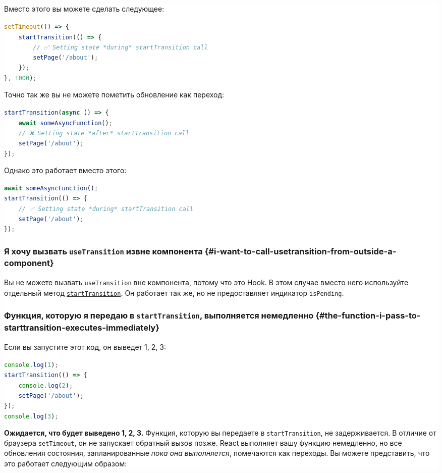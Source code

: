 Вместо этого вы можете сделать следующее:

```js
setTimeout(() => {
    startTransition(() => {
        // ✅ Setting state *during* startTransition call
        setPage('/about');
    });
}, 1000);
```

Точно так же вы не можете пометить обновление как переход:

```js
startTransition(async () => {
    await someAsyncFunction();
    // ❌ Setting state *after* startTransition call
    setPage('/about');
});
```

Однако это работает вместо этого:

```js
await someAsyncFunction();
startTransition(() => {
    // ✅ Setting state *during* startTransition call
    setPage('/about');
});
```

### Я хочу вызвать `useTransition` извне компонента {#i-want-to-call-usetransition-from-outside-a-component}

Вы не можете вызвать `useTransition` вне компонента, потому что это Hook. В этом случае вместо него используйте отдельный метод [`startTransition`](startTransition.md). Он работает так же, но не предоставляет индикатор `isPending`.

### Функция, которую я передаю в `startTransition`, выполняется немедленно {#the-function-i-pass-to-starttransition-executes-immediately}

Если вы запустите этот код, он выведет 1, 2, 3:

```js hl_lines="1 3 6"
console.log(1);
startTransition(() => {
    console.log(2);
    setPage('/about');
});
console.log(3);
```

**Ожидается, что будет выведено 1, 2, 3.** Функция, которую вы передаете в `startTransition`, не задерживается. В отличие от браузера `setTimeout`, он не запускает обратный вызов позже. React выполняет вашу функцию немедленно, но все обновления состояния, запланированные _пока она выполняется_, помечаются как переходы. Вы можете представить, что это работает следующим образом:
